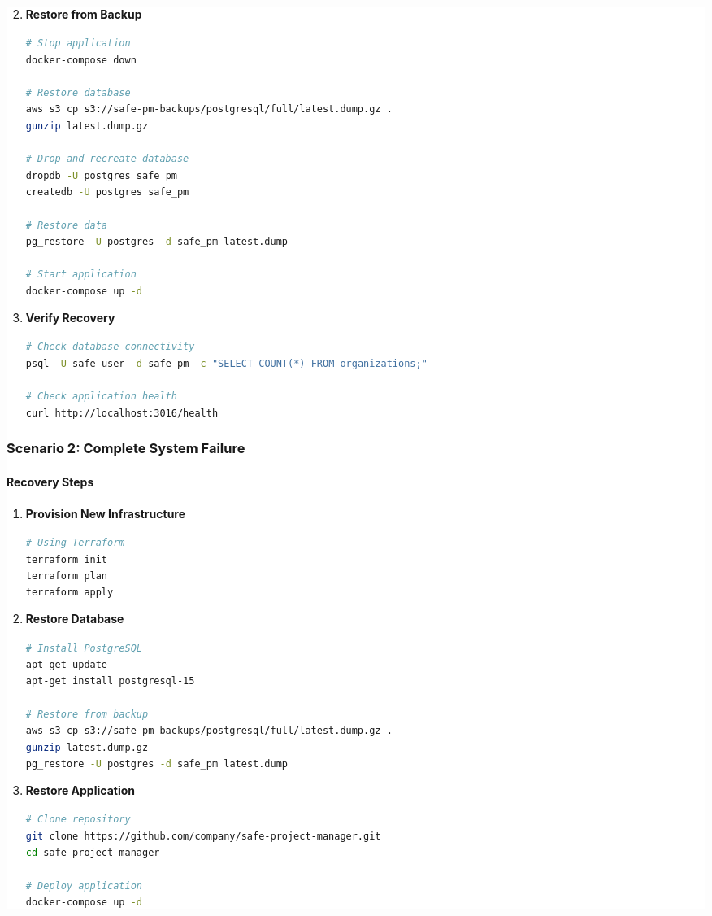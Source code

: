 2. **Restore from Backup**
   ```bash
   # Stop application
   docker-compose down
   
   # Restore database
   aws s3 cp s3://safe-pm-backups/postgresql/full/latest.dump.gz .
   gunzip latest.dump.gz
   
   # Drop and recreate database
   dropdb -U postgres safe_pm
   createdb -U postgres safe_pm
   
   # Restore data
   pg_restore -U postgres -d safe_pm latest.dump
   
   # Start application
   docker-compose up -d
   ```

3. **Verify Recovery**
   ```bash
   # Check database connectivity
   psql -U safe_user -d safe_pm -c "SELECT COUNT(*) FROM organizations;"
   
   # Check application health
   curl http://localhost:3016/health
   ```

### **Scenario 2: Complete System Failure**

#### **Recovery Steps**
1. **Provision New Infrastructure**
   ```bash
   # Using Terraform
   terraform init
   terraform plan
   terraform apply
   ```

2. **Restore Database**
   ```bash
   # Install PostgreSQL
   apt-get update
   apt-get install postgresql-15
   
   # Restore from backup
   aws s3 cp s3://safe-pm-backups/postgresql/full/latest.dump.gz .
   gunzip latest.dump.gz
   pg_restore -U postgres -d safe_pm latest.dump
   ```

3. **Restore Application**
   ```bash
   # Clone repository
   git clone https://github.com/company/safe-project-manager.git
   cd safe-project-manager
   
   # Deploy application
   docker-compose up -d
   ```

